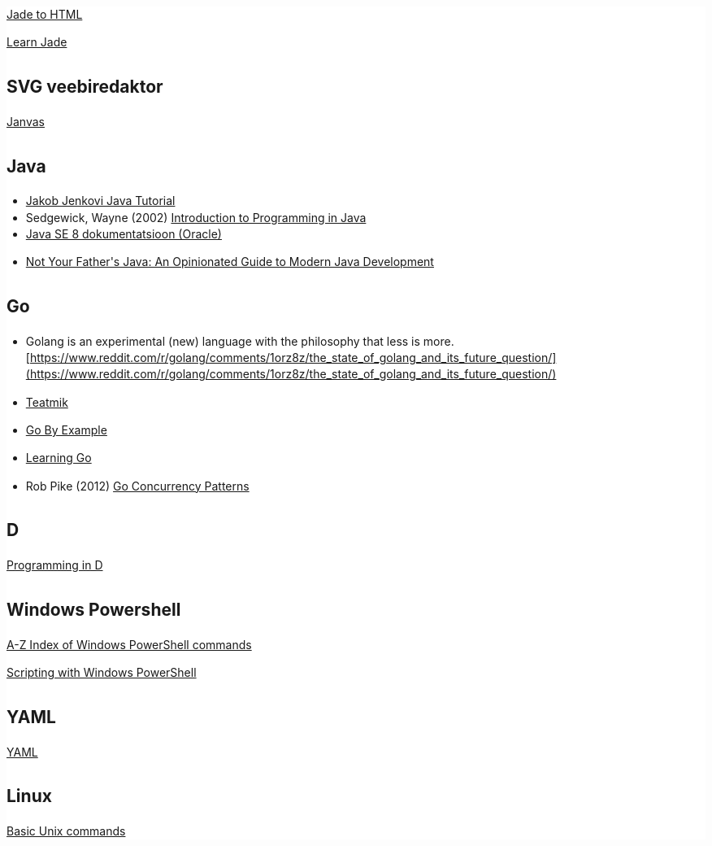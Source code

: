 [Jade to HTML](http://jade-lang.com/demo/)

[Learn Jade](http://www.learnjade.com/)

##    SVG veebiredaktor
[Janvas](http://www.janvas.com/XOSYSTEM/PROJECTS/janvas_apps_suite_3.0_public/janvas_application.php)

## Java
* [Jakob Jenkovi Java Tutorial](http://tutorials.jenkov.com/java/index.html)
* Sedgewick, Wayne (2002) [Introduction to Programming in Java](http://introcs.cs.princeton.edu/java/home/)
* [Java SE 8 dokumentatsioon (Oracle)](http://docs.oracle.com/javase/8/)
- [Not Your Father's Java: An Opinionated Guide to Modern Java Development](http://blog.paralleluniverse.co/2014/05/01/modern-java/)

## Go
- Golang is an experimental (new) language with the philosophy that less is more. [https://www.reddit.com/r/golang/comments/1orz8z/the_state_of_golang_and_its_future_question/](https://www.reddit.com/r/golang/comments/1orz8z/the_state_of_golang_and_its_future_question/)

- [Teatmik](https://golang.org/ref/spec)
- [Go By Example](https://gobyexample.com/)
- [Learning Go](http://miek.nl/go/)
- Rob Pike (2012) [Go Concurrency Patterns](https://youtu.be/f6kdp27TYZs)
 
## D
[Programming in D](http://ddili.org/ders/d.en/)

## Windows Powershell
[A-Z Index of Windows PowerShell commands](http://ss64.com/ps/)

[Scripting with Windows PowerShell](https://technet.microsoft.com/en-us/library/bb978526.aspx)

## YAML

[YAML](https://en.wikipedia.org/wiki/YAML)

## Linux
[Basic Unix commands](http://mally.stanford.edu/~sr/computing/basic-unix.html)

